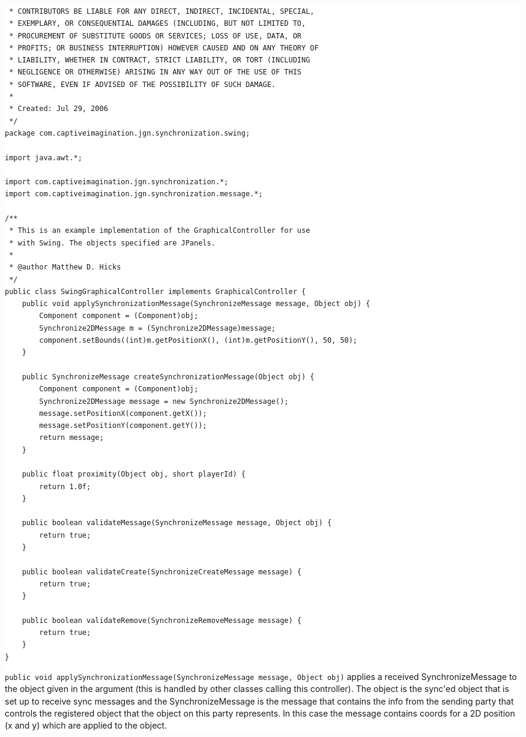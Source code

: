 ```
 * CONTRIBUTORS BE LIABLE FOR ANY DIRECT, INDIRECT, INCIDENTAL, SPECIAL,
 * EXEMPLARY, OR CONSEQUENTIAL DAMAGES (INCLUDING, BUT NOT LIMITED TO,
 * PROCUREMENT OF SUBSTITUTE GOODS OR SERVICES; LOSS OF USE, DATA, OR
 * PROFITS; OR BUSINESS INTERRUPTION) HOWEVER CAUSED AND ON ANY THEORY OF
 * LIABILITY, WHETHER IN CONTRACT, STRICT LIABILITY, OR TORT (INCLUDING
 * NEGLIGENCE OR OTHERWISE) ARISING IN ANY WAY OUT OF THE USE OF THIS
 * SOFTWARE, EVEN IF ADVISED OF THE POSSIBILITY OF SUCH DAMAGE.
 *
 * Created: Jul 29, 2006
 */
package com.captiveimagination.jgn.synchronization.swing;

import java.awt.*;

import com.captiveimagination.jgn.synchronization.*;
import com.captiveimagination.jgn.synchronization.message.*;

/**
 * This is an example implementation of the GraphicalController for use
 * with Swing. The objects specified are JPanels.
 * 
 * @author Matthew D. Hicks
 */
public class SwingGraphicalController implements GraphicalController {
	public void applySynchronizationMessage(SynchronizeMessage message, Object obj) {
		Component component = (Component)obj;
		Synchronize2DMessage m = (Synchronize2DMessage)message;
		component.setBounds((int)m.getPositionX(), (int)m.getPositionY(), 50, 50);
	}

	public SynchronizeMessage createSynchronizationMessage(Object obj) {
		Component component = (Component)obj;
		Synchronize2DMessage message = new Synchronize2DMessage();
		message.setPositionX(component.getX());
		message.setPositionY(component.getY());
		return message;
	}

	public float proximity(Object obj, short playerId) {
		return 1.0f;
	}

	public boolean validateMessage(SynchronizeMessage message, Object obj) {
		return true;
	}

	public boolean validateCreate(SynchronizeCreateMessage message) {
		return true;
	}

	public boolean validateRemove(SynchronizeRemoveMessage message) {
		return true;
	}
}
```
`public void applySynchronizationMessage(SynchronizeMessage message, Object obj)` applies a received SynchronizeMessage to the object given in the argument (this is handled by other classes calling this controller). The object is the sync'ed object that is set up to receive sync messages and the SynchronizeMessage is the message that contains the info from the sending party that controls the registered object that the object on this party represents.
In this case the message contains coords for a 2D position (x and y) which are applied to the object.
